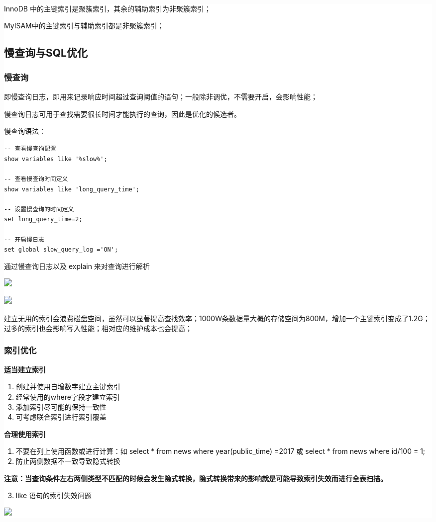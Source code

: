 InnoDB 中的主键索引是聚簇索引，其余的辅助索引为非聚簇索引；

MyISAM中的主键索引与辅助索引都是非聚簇索引；

## 慢查询与SQL优化

### 慢查询

即慢查询日志，即用来记录响应时间超过查询阈值的语句；一般除非调优，不需要开启，会影响性能；

慢查询⽇志可用于查找需要很长时间才能执行的查询，因此是优化的候选者。

慢查询语法：

```mysql
-- 查看慢查询配置
show variables like '%slow%';  

-- 查看慢查询时间定义
show variables like 'long_query_time';

-- 设置慢查询的时间定义
set long_query_time=2;

-- 开启慢日志
set global slow_query_log ='ON';
```

通过慢查询日志以及 explain 来对查询进行解析

![](https://cdn.jsdelivr.net/gh/daliymove/tuchuang/img/20200806215907.png)

![](https://cdn.jsdelivr.net/gh/daliymove/tuchuang/img/20200806220108.png)

建立无用的索引会浪费磁盘空间，虽然可以显著提高查找效率；1000W条数据量大概的存储空间为800M，增加一个主键索引变成了1.2G；过多的索引也会影响写入性能；相对应的维护成本也会提高；

### 索引优化

**适当建立索引**

1. 创建并使用自增数字建立主键索引
2. 经常使用的where字段才建立索引
3. 添加索引尽可能的保持一致性
4. 可考虑联合索引进行索引覆盖

**合理使用索引**

1. 不要在列上使用函数或进行计算：如 select * from news where year(public_time) =2017 或 select * from news where id/100 = 1;
2. 防止两侧数据不一致导致隐式转换

**注意：当查询条件左右两侧类型不匹配的时候会发生隐式转换，隐式转换带来的影响就是可能导致索引失效而进行全表扫描。**

3. like 语句的索引失效问题

![](https://cdn.jsdelivr.net/gh/daliymove/tuchuang/img/20200806223133.png)
